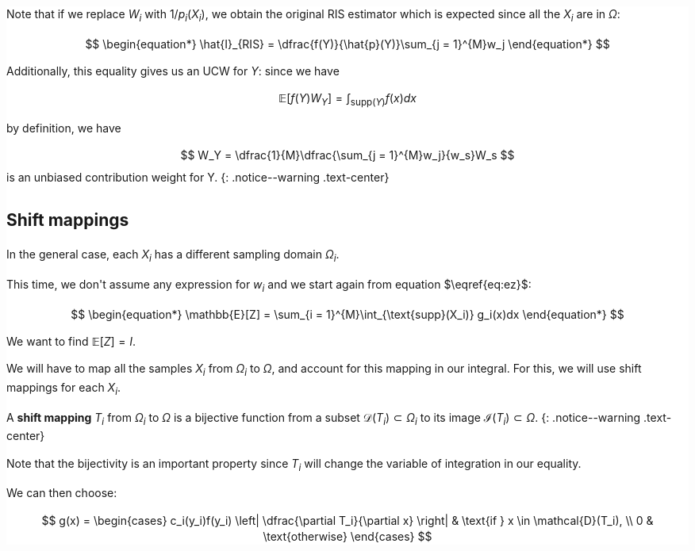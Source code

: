 Note that if we replace $W_i$ with $1/p_i(X_i)$, we obtain the original RIS estimator which is expected since all the $X_i$ are in $\Omega$:

$$
\begin{equation*}
\hat{I}_{RIS} = \dfrac{f(Y)}{\hat{p}(Y)}\sum_{j = 1}^{M}w_j
\end{equation*}
$$

Additionally, this equality gives us an UCW for $Y$: since we have

$$
\begin{equation*}
\mathbb{E}[f(Y)W_Y] = \int_{\text{supp}(Y)} f(x)dx
\end{equation*}
$$

by definition, we have

$$
W_Y = \dfrac{1}{M}\dfrac{\sum_{j = 1}^{M}w_j}{w_s}W_s
$$
is an unbiased contribution weight for Y.
{: .notice--warning .text-center}


## Shift mappings

In the general case, each $X_i$ has a different sampling domain $\Omega_i$.

This time, we don't assume any expression for $w_i$ and we start again from equation $\eqref{eq:ez}$:

$$
\begin{equation*}
\mathbb{E}[Z] = \sum_{i = 1}^{M}\int_{\text{supp}(X_i)} g_i(x)dx
\end{equation*}
$$

We want to find $\mathbb{E}[Z] = I$.

We will have to map all the samples $X_i$ from $\Omega_i$ to $\Omega$, and account for this mapping in our integral. For this, we will use shift mappings for each $X_i$.

A **shift mapping** $T_i$ from $\Omega_i$ to $\Omega$ is a bijective function from a subset $\mathcal{D}(T_i) \subset \Omega_i$ to its image $\mathcal{I}(T_i) \subset \Omega$.
{: .notice--warning .text-center}

Note that the bijectivity is an important property since $T_i$ will change the variable of integration in our equality.

We can then choose:

$$
g(x) =
\begin{cases} 
c_i(y_i)f(y_i) \left| \dfrac{\partial T_i}{\partial x} \right| & \text{if } x \in \mathcal{D}(T_i), \\
0 & \text{otherwise}
\end{cases}
$$

